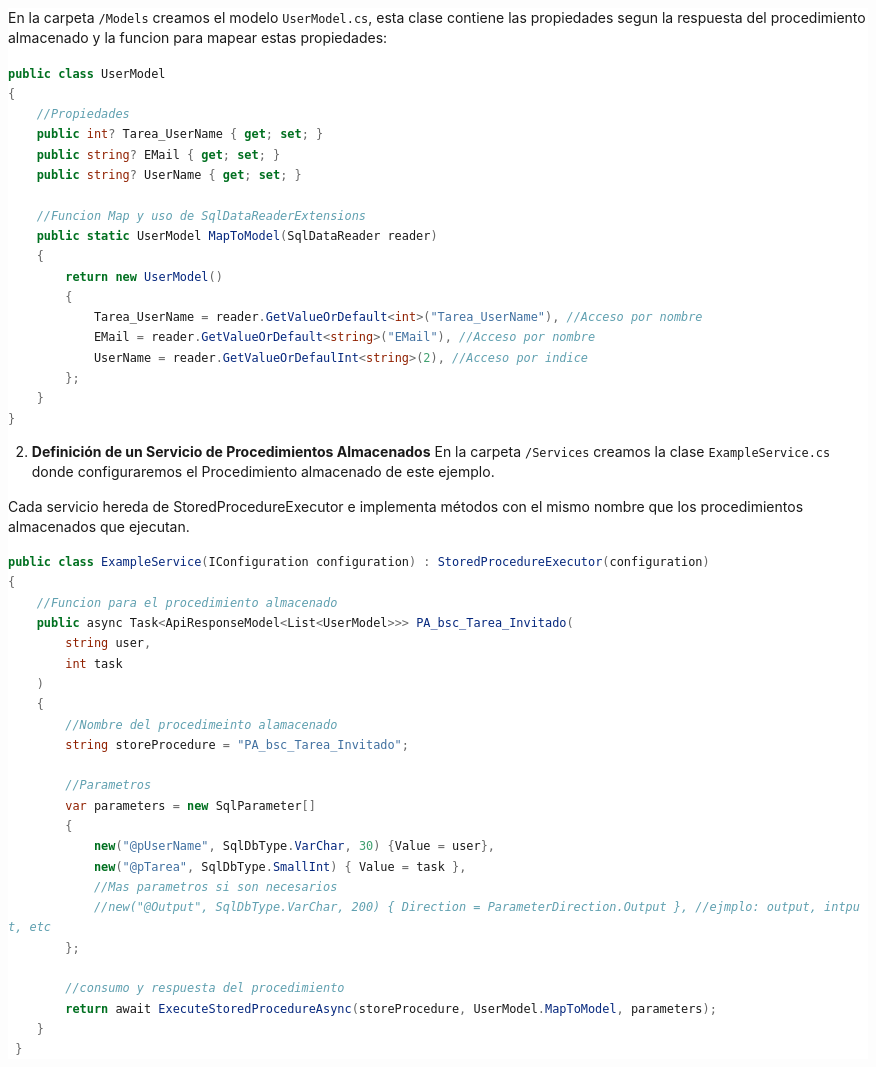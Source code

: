 En la carpeta ``/Models`` creamos el modelo ``UserModel.cs``, esta clase contiene las propiedades segun la respuesta del procedimiento almacenado y la funcion para mapear estas propiedades:

```C#
public class UserModel
{
    //Propiedades
    public int? Tarea_UserName { get; set; }
    public string? EMail { get; set; }
    public string? UserName { get; set; }

    //Funcion Map y uso de SqlDataReaderExtensions
    public static UserModel MapToModel(SqlDataReader reader)
    {
        return new UserModel()
        {
            Tarea_UserName = reader.GetValueOrDefault<int>("Tarea_UserName"), //Acceso por nombre
            EMail = reader.GetValueOrDefault<string>("EMail"), //Acceso por nombre
            UserName = reader.GetValueOrDefaulInt<string>(2), //Acceso por indice
        };
    }
}
```

2. **Definición de un Servicio de Procedimientos Almacenados**
En la carpeta ``/Services`` creamos la clase ``ExampleService.cs`` donde configuraremos el Procedimiento almacenado de este ejemplo.

Cada servicio hereda de StoredProcedureExecutor e implementa métodos con el mismo nombre que los procedimientos almacenados que ejecutan.

```C#
public class ExampleService(IConfiguration configuration) : StoredProcedureExecutor(configuration)
{
    //Funcion para el procedimiento almacenado
    public async Task<ApiResponseModel<List<UserModel>>> PA_bsc_Tarea_Invitado(
        string user,
        int task
    )
    {
        //Nombre del procedimeinto alamacenado
        string storeProcedure = "PA_bsc_Tarea_Invitado";

        //Parametros
        var parameters = new SqlParameter[]
        {
            new("@pUserName", SqlDbType.VarChar, 30) {Value = user},
            new("@pTarea", SqlDbType.SmallInt) { Value = task },
            //Mas parametros si son necesarios
            //new("@Output", SqlDbType.VarChar, 200) { Direction = ParameterDirection.Output }, //ejmplo: output, intput, etc
        };

        //consumo y respuesta del procedimiento
        return await ExecuteStoredProcedureAsync(storeProcedure, UserModel.MapToModel, parameters);
    }
 }
```
